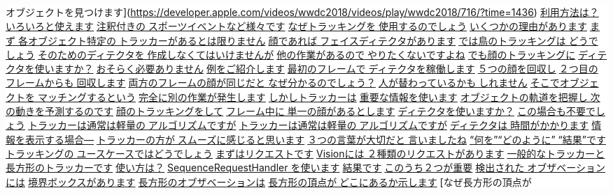 オブジェクトを見つけます](https://developer.apple.com/videos/wwdc2018/videos/play/wwdc2018/716/?time=1436) [利用方法は？](https://developer.apple.com/videos/wwdc2018/videos/play/wwdc2018/716/?time=1442) [いろいろと使えます](https://developer.apple.com/videos/wwdc2018/videos/play/wwdc2018/716/?time=1444) [注釈付きの
スポーツイベントなど様々です](https://developer.apple.com/videos/wwdc2018/videos/play/wwdc2018/716/?time=1446) [なぜトラッキングを
使用するのでしょう](https://developer.apple.com/videos/wwdc2018/videos/play/wwdc2018/716/?time=1455) [いくつかの理由があります](https://developer.apple.com/videos/wwdc2018/videos/play/wwdc2018/716/?time=1460) [まず 各オブジェクト特定の
トラッカーがあるとは限りません](https://developer.apple.com/videos/wwdc2018/videos/play/wwdc2018/716/?time=1463) [顔であれば
フェイスディテクタがあります](https://developer.apple.com/videos/wwdc2018/videos/play/wwdc2018/716/?time=1468) [では鳥のトラッキングは
どうでしょう](https://developer.apple.com/videos/wwdc2018/videos/play/wwdc2018/716/?time=1473) [そのためのディテクタを
作成しなくてはいけませんが](https://developer.apple.com/videos/wwdc2018/videos/play/wwdc2018/716/?time=1477) [他の作業があるので
やりたくないですよね](https://developer.apple.com/videos/wwdc2018/videos/play/wwdc2018/716/?time=1483) [でも顔のトラッキングに](https://developer.apple.com/videos/wwdc2018/videos/play/wwdc2018/716/?time=1490) [ディテクタを使いますか？](https://developer.apple.com/videos/wwdc2018/videos/play/wwdc2018/716/?time=1492) [おそらく必要ありません](https://developer.apple.com/videos/wwdc2018/videos/play/wwdc2018/716/?time=1495) [例をご紹介します](https://developer.apple.com/videos/wwdc2018/videos/play/wwdc2018/716/?time=1498) [最初のフレームで
ディテクタを稼働します](https://developer.apple.com/videos/wwdc2018/videos/play/wwdc2018/716/?time=1500) [５つの顔を回収し](https://developer.apple.com/videos/wwdc2018/videos/play/wwdc2018/716/?time=1504) [２つ目のフレームからも
回収します](https://developer.apple.com/videos/wwdc2018/videos/play/wwdc2018/716/?time=1506) [両方のフレームの顔が同じだと
なぜ分かるのでしょう？](https://developer.apple.com/videos/wwdc2018/videos/play/wwdc2018/716/?time=1509) [人が替わっているかも
しれません](https://developer.apple.com/videos/wwdc2018/videos/play/wwdc2018/716/?time=1515) [そこでオブジェクトを
マッチングするという](https://developer.apple.com/videos/wwdc2018/videos/play/wwdc2018/716/?time=1519) [完全に別の作業が発生します](https://developer.apple.com/videos/wwdc2018/videos/play/wwdc2018/716/?time=1522) [しかしトラッカーは](https://developer.apple.com/videos/wwdc2018/videos/play/wwdc2018/716/?time=1527) [重要な情報を使います](https://developer.apple.com/videos/wwdc2018/videos/play/wwdc2018/716/?time=1530) [オブジェクトの軌道を把握し
次の動きを予測するのです](https://developer.apple.com/videos/wwdc2018/videos/play/wwdc2018/716/?time=1532) [顔のトラッキングをして](https://developer.apple.com/videos/wwdc2018/videos/play/wwdc2018/716/?time=1539) [フレーム中に
単一の顔があるとします](https://developer.apple.com/videos/wwdc2018/videos/play/wwdc2018/716/?time=1541) [ディテクタを使いますか？](https://developer.apple.com/videos/wwdc2018/videos/play/wwdc2018/716/?time=1546) [この場合も不要でしょう](https://developer.apple.com/videos/wwdc2018/videos/play/wwdc2018/716/?time=1548) [トラッカーは通常は軽量の
アルゴリズムですが](https://developer.apple.com/videos/wwdc2018/videos/play/wwdc2018/716/?time=1556) [トラッカーは通常は軽量の
アルゴリズムですが](https://developer.apple.com/videos/wwdc2018/videos/play/wwdc2018/716/?time=1556) [ディテクタは
時間がかかります](https://developer.apple.com/videos/wwdc2018/videos/play/wwdc2018/716/?time=1561) [情報を表示する場合―](https://developer.apple.com/videos/wwdc2018/videos/play/wwdc2018/716/?time=1565) [トラッカーの方が
スムーズに感じると思います](https://developer.apple.com/videos/wwdc2018/videos/play/wwdc2018/716/?time=1568) [３つの言葉が大切だと
言いましたね](https://developer.apple.com/videos/wwdc2018/videos/play/wwdc2018/716/?time=1577) [“何を”“どのように”
“結果”です](https://developer.apple.com/videos/wwdc2018/videos/play/wwdc2018/716/?time=1583) [トラッキングの
ユースケースではどうでしょう](https://developer.apple.com/videos/wwdc2018/videos/play/wwdc2018/716/?time=1585) [まずはリクエストです](https://developer.apple.com/videos/wwdc2018/videos/play/wwdc2018/716/?time=1590) [Visionには
２種類のリクエストがあります](https://developer.apple.com/videos/wwdc2018/videos/play/wwdc2018/716/?time=1594) [一般的なトラッカーと
長方形のトラッカーです](https://developer.apple.com/videos/wwdc2018/videos/play/wwdc2018/716/?time=1598) [使い方は？](https://developer.apple.com/videos/wwdc2018/videos/play/wwdc2018/716/?time=1602) [SequenceRequestHandler
を使います](https://developer.apple.com/videos/wwdc2018/videos/play/wwdc2018/716/?time=1604) [結果です](https://developer.apple.com/videos/wwdc2018/videos/play/wwdc2018/716/?time=1609) [このうち２つが重要](https://developer.apple.com/videos/wwdc2018/videos/play/wwdc2018/716/?time=1611) [検出された
オブザベーションには](https://developer.apple.com/videos/wwdc2018/videos/play/wwdc2018/716/?time=1613) [境界ボックスがあります](https://developer.apple.com/videos/wwdc2018/videos/play/wwdc2018/716/?time=1616) [長方形のオブザベーションは](https://developer.apple.com/videos/wwdc2018/videos/play/wwdc2018/716/?time=1620) [長方形の頂点が
どこにあるか示します](https://developer.apple.com/videos/wwdc2018/videos/play/wwdc2018/716/?time=1622) [なぜ長方形の頂点が